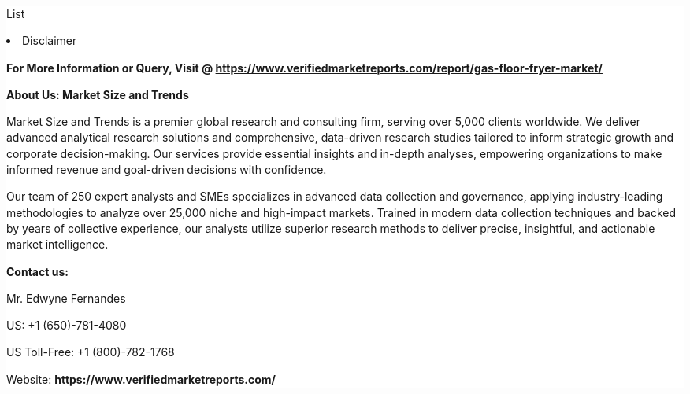 List</li><li>Disclaimer</li></ul></p><p><strong>For More Information or Query, Visit @ <a href="https://www.verifiedmarketreports.com/report/gas-floor-fryer-market/">https://www.verifiedmarketreports.com/report/gas-floor-fryer-market/</a></strong></p><p><strong>About Us: Market Size and Trends</strong></p><p>Market Size and Trends is a premier global research and consulting firm, serving over 5,000 clients worldwide. We deliver advanced analytical research solutions and comprehensive, data-driven research studies tailored to inform strategic growth and corporate decision-making. Our services provide essential insights and in-depth analyses, empowering organizations to make informed revenue and goal-driven decisions with confidence.</p><p>Our team of 250 expert analysts and SMEs specializes in advanced data collection and governance, applying industry-leading methodologies to analyze over 25,000 niche and high-impact markets. Trained in modern data collection techniques and backed by years of collective experience, our analysts utilize superior research methods to deliver precise, insightful, and actionable market intelligence.</p><p><strong>Contact us:</strong></p><p>Mr. Edwyne Fernandes</p><p>US: +1 (650)-781-4080</p><p>US Toll-Free: +1 (800)-782-1768</p><p>Website: <strong><a href="https://www.verifiedmarketreports.com/">https://www.verifiedmarketreports.com/</a></strong></p>
